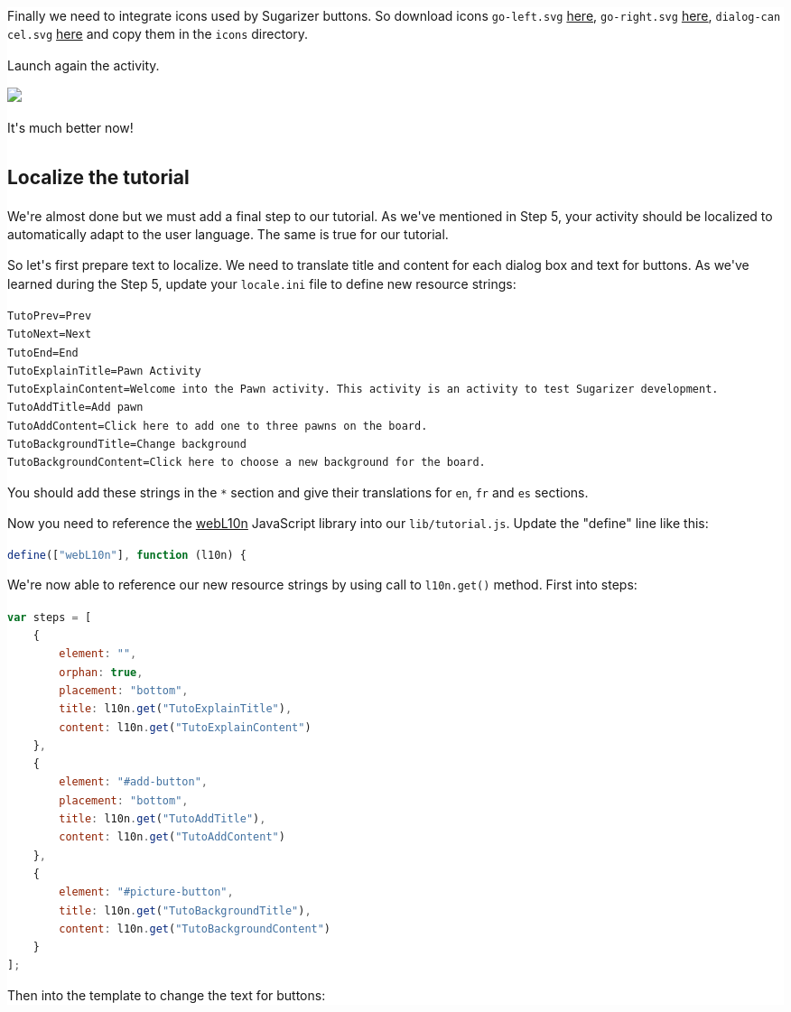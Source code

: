 ```css
```
Finally we need to integrate icons used by Sugarizer buttons. So download icons `go-left.svg` [here](../images/go-left.svg), `go-right.svg` [here](../images/go-right.svg), `dialog-cancel.svg` [here](../images/dialog-cancel.svg) and copy them in the `icons` directory.

Launch again the activity.

![](../images/tutorial_step9_5.png)

It's much better now!


## Localize the tutorial

We're almost done but we must add a final step to our tutorial. As we've mentioned in Step 5, your activity should be localized to automatically adapt to the user language. The same is true for our tutorial.

So let's first prepare text to localize. We need to translate title and content for each dialog box and text for buttons. As we've learned during the Step 5, update your `locale.ini` file to define new resource strings:
```
TutoPrev=Prev
TutoNext=Next
TutoEnd=End
TutoExplainTitle=Pawn Activity
TutoExplainContent=Welcome into the Pawn activity. This activity is an activity to test Sugarizer development.
TutoAddTitle=Add pawn
TutoAddContent=Click here to add one to three pawns on the board.
TutoBackgroundTitle=Change background
TutoBackgroundContent=Click here to choose a new background for the board.
```
You should add these strings in the `*` section and give their translations for `en`, `fr` and `es` sections.

Now you need to reference the [webL10n](https://github.com/fabi1cazenave/webL10n) JavaScript library into our `lib/tutorial.js`. Update the "define" line like this:
```js
define(["webL10n"], function (l10n) {
```
We're now able to reference our new resource strings by using call to `l10n.get()` method. First into steps:
```js
var steps = [
	{
		element: "",
		orphan: true,
		placement: "bottom",
		title: l10n.get("TutoExplainTitle"),
		content: l10n.get("TutoExplainContent")
	},
	{
		element: "#add-button",
		placement: "bottom",
		title: l10n.get("TutoAddTitle"),
		content: l10n.get("TutoAddContent")
	},
	{
		element: "#picture-button",
		title: l10n.get("TutoBackgroundTitle"),
		content: l10n.get("TutoBackgroundContent")
	}
];
```
Then into the template to change the text for buttons:
